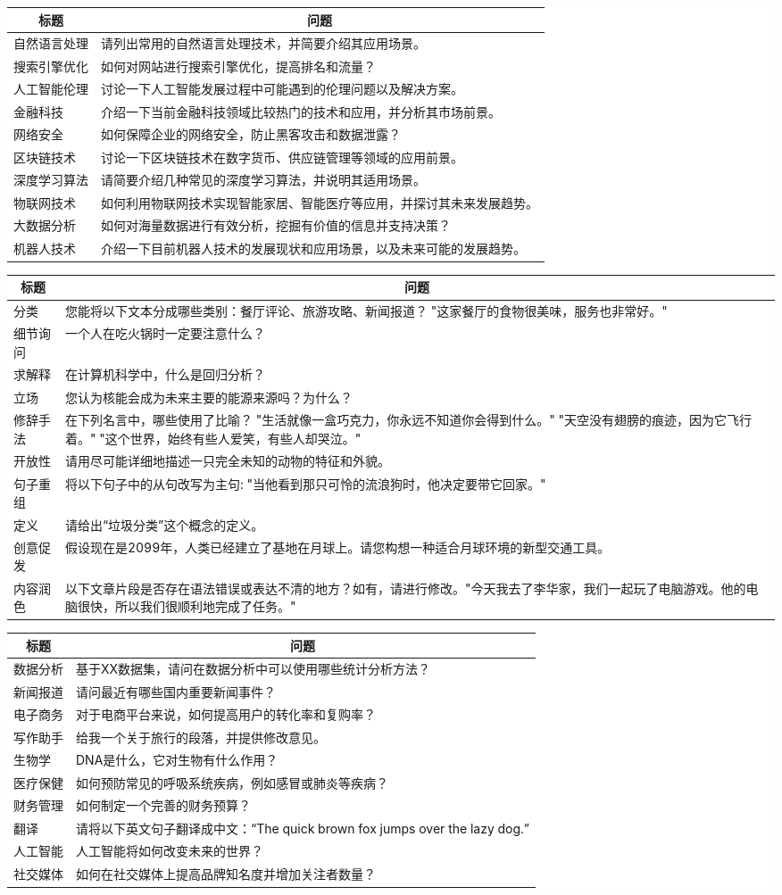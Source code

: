 |标题|问题|
|---|---|
|自然语言处理|请列出常用的自然语言处理技术，并简要介绍其应用场景。|
|搜索引擎优化|如何对网站进行搜索引擎优化，提高排名和流量？|
|人工智能伦理|讨论一下人工智能发展过程中可能遇到的伦理问题以及解决方案。|
|金融科技|介绍一下当前金融科技领域比较热门的技术和应用，并分析其市场前景。|
|网络安全|如何保障企业的网络安全，防止黑客攻击和数据泄露？|
|区块链技术|讨论一下区块链技术在数字货币、供应链管理等领域的应用前景。|
|深度学习算法|请简要介绍几种常见的深度学习算法，并说明其适用场景。|
|物联网技术|如何利用物联网技术实现智能家居、智能医疗等应用，并探讨其未来发展趋势。|
|大数据分析|如何对海量数据进行有效分析，挖掘有价值的信息并支持决策？|
|机器人技术|介绍一下目前机器人技术的发展现状和应用场景，以及未来可能的发展趋势。|

| 标题 | 问题 |
| --- | --- |
| 分类 | 您能将以下文本分成哪些类别：餐厅评论、旅游攻略、新闻报道？ "这家餐厅的食物很美味，服务也非常好。" |
| 细节询问| 一个人在吃火锅时一定要注意什么？ |
| 求解释 | 在计算机科学中，什么是回归分析？ |
| 立场 | 您认为核能会成为未来主要的能源来源吗？为什么？ |
| 修辞手法 | 在下列名言中，哪些使用了比喻？ "生活就像一盒巧克力，你永远不知道你会得到什么。" "天空没有翅膀的痕迹，因为它飞行着。" "这个世界，始终有些人爱笑，有些人却哭泣。" |
| 开放性 | 请用尽可能详细地描述一只完全未知的动物的特征和外貌。 |
| 句子重组 | 将以下句子中的从句改写为主句: "当他看到那只可怜的流浪狗时，他决定要带它回家。"|
| 定义 | 请给出“垃圾分类”这个概念的定义。|
| 创意促发 | 假设现在是2099年，人类已经建立了基地在月球上。请您构想一种适合月球环境的新型交通工具。|
| 内容润色 | 以下文章片段是否存在语法错误或表达不清的地方？如有，请进行修改。"今天我去了李华家，我们一起玩了电脑游戏。他的电脑很快，所以我们很顺利地完成了任务。" |

| 标题 | 问题 |
| --- | --- |
| 数据分析 | 基于XX数据集，请问在数据分析中可以使用哪些统计分析方法？|
| 新闻报道 | 请问最近有哪些国内重要新闻事件？|
| 电子商务 | 对于电商平台来说，如何提高用户的转化率和复购率？|
| 写作助手 | 给我一个关于旅行的段落，并提供修改意见。|
| 生物学 | DNA是什么，它对生物有什么作用？|
| 医疗保健 | 如何预防常见的呼吸系统疾病，例如感冒或肺炎等疾病？|
| 财务管理 | 如何制定一个完善的财务预算？|
| 翻译 | 请将以下英文句子翻译成中文：“The quick brown fox jumps over the lazy dog.”|
| 人工智能 | 人工智能将如何改变未来的世界？|
| 社交媒体 | 如何在社交媒体上提高品牌知名度并增加关注者数量？|
